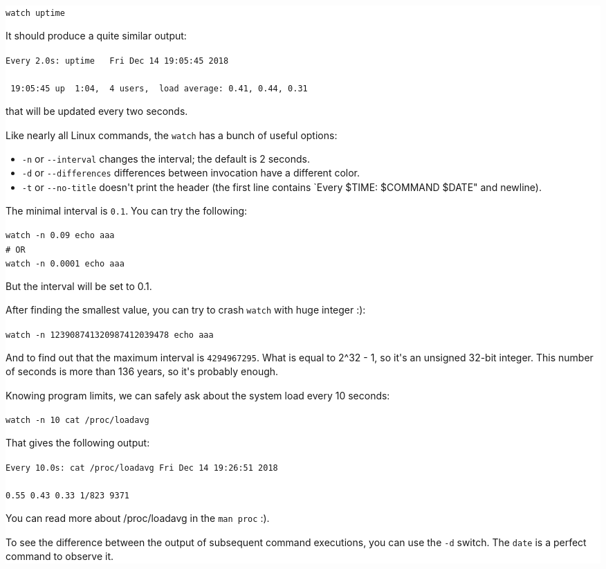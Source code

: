 ```
watch uptime
```

It should produce a quite similar output:

```
Every 2.0s: uptime   Fri Dec 14 19:05:45 2018

 19:05:45 up  1:04,  4 users,  load average: 0.41, 0.44, 0.31
```

that will be updated every two seconds.


Like nearly all Linux commands, the `watch` has a bunch of useful options:

- `-n` or `--interval` changes the interval; the default is 2 seconds.
- `-d` or `--differences` differences between invocation have a different color.
- `-t` or `--no-title` doesn't print the header (the first line contains `Every $TIME: $COMMAND  $DATE" and newline).


The minimal interval is `0.1`. You can try the following:
```
watch -n 0.09 echo aaa
# OR
watch -n 0.0001 echo aaa
```
But the interval will be set to 0.1.


After finding the smallest value, you can try to crash `watch` with huge
integer :):

```
watch -n 123908741320987412039478 echo aaa
````

And to find out that the maximum interval is `4294967295`. What is equal to 2^32 -
1, so it's an unsigned 32-bit integer. This number of seconds is more than 136
years, so it's probably enough.

Knowing program limits, we can safely ask about the system load every 10 seconds:

```
watch -n 10 cat /proc/loadavg 
```


That gives the following output:
```
Every 10.0s: cat /proc/loadavg Fri Dec 14 19:26:51 2018

0.55 0.43 0.33 1/823 9371
```

You can read more about /proc/loadavg in the `man proc` :).

To see the difference between the output of subsequent command executions, you
can use the `-d` switch. The `date` is a perfect command to observe it.
